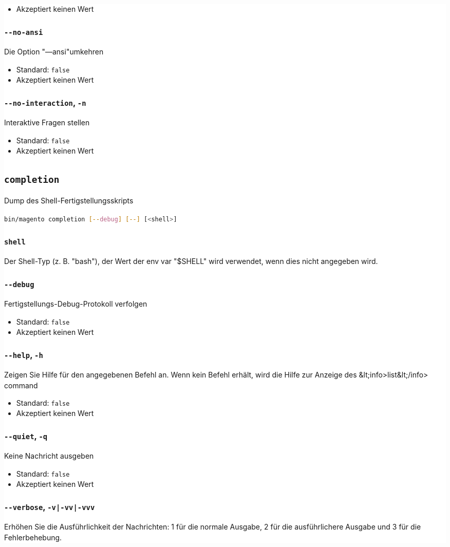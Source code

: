 - Akzeptiert keinen Wert

### `--no-ansi`

Die Option &quot;—ansi&quot;umkehren

- Standard: `false`
- Akzeptiert keinen Wert

### `--no-interaction`, `-n`

Interaktive Fragen stellen

- Standard: `false`
- Akzeptiert keinen Wert


## `completion`

Dump des Shell-Fertigstellungsskripts

```bash
bin/magento completion [--debug] [--] [<shell>]
```


### `shell`

Der Shell-Typ (z. B. &quot;bash&quot;), der Wert der env var &quot;$SHELL&quot; wird verwendet, wenn dies nicht angegeben wird.


### `--debug`

Fertigstellungs-Debug-Protokoll verfolgen

- Standard: `false`
- Akzeptiert keinen Wert

### `--help`, `-h`

Zeigen Sie Hilfe für den angegebenen Befehl an. Wenn kein Befehl erhält, wird die Hilfe zur Anzeige des \&lt;info>list\&lt;/info> command

- Standard: `false`
- Akzeptiert keinen Wert

### `--quiet`, `-q`

Keine Nachricht ausgeben

- Standard: `false`
- Akzeptiert keinen Wert

### `--verbose`, `-v|-vv|-vvv`

Erhöhen Sie die Ausführlichkeit der Nachrichten: 1 für die normale Ausgabe, 2 für die ausführlichere Ausgabe und 3 für die Fehlerbehebung.
